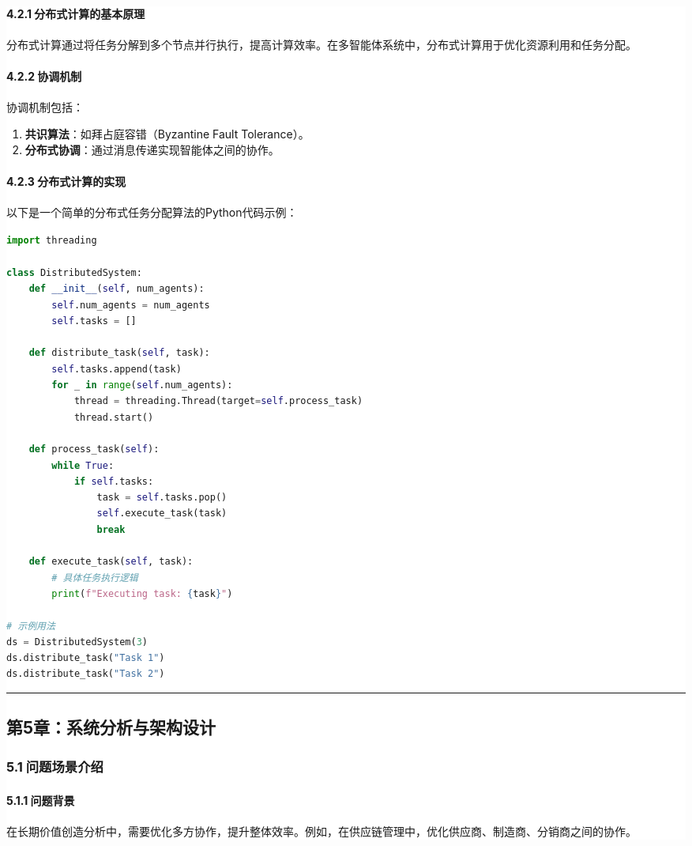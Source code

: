 #### 4.2.1 分布式计算的基本原理
分布式计算通过将任务分解到多个节点并行执行，提高计算效率。在多智能体系统中，分布式计算用于优化资源利用和任务分配。

#### 4.2.2 协调机制
协调机制包括：
1. **共识算法**：如拜占庭容错（Byzantine Fault Tolerance）。
2. **分布式协调**：通过消息传递实现智能体之间的协作。

#### 4.2.3 分布式计算的实现
以下是一个简单的分布式任务分配算法的Python代码示例：

```python
import threading

class DistributedSystem:
    def __init__(self, num_agents):
        self.num_agents = num_agents
        self.tasks = []

    def distribute_task(self, task):
        self.tasks.append(task)
        for _ in range(self.num_agents):
            thread = threading.Thread(target=self.process_task)
            thread.start()

    def process_task(self):
        while True:
            if self.tasks:
                task = self.tasks.pop()
                self.execute_task(task)
                break

    def execute_task(self, task):
        # 具体任务执行逻辑
        print(f"Executing task: {task}")

# 示例用法
ds = DistributedSystem(3)
ds.distribute_task("Task 1")
ds.distribute_task("Task 2")
```

---

## 第5章：系统分析与架构设计

### 5.1 问题场景介绍

#### 5.1.1 问题背景
在长期价值创造分析中，需要优化多方协作，提升整体效率。例如，在供应链管理中，优化供应商、制造商、分销商之间的协作。
